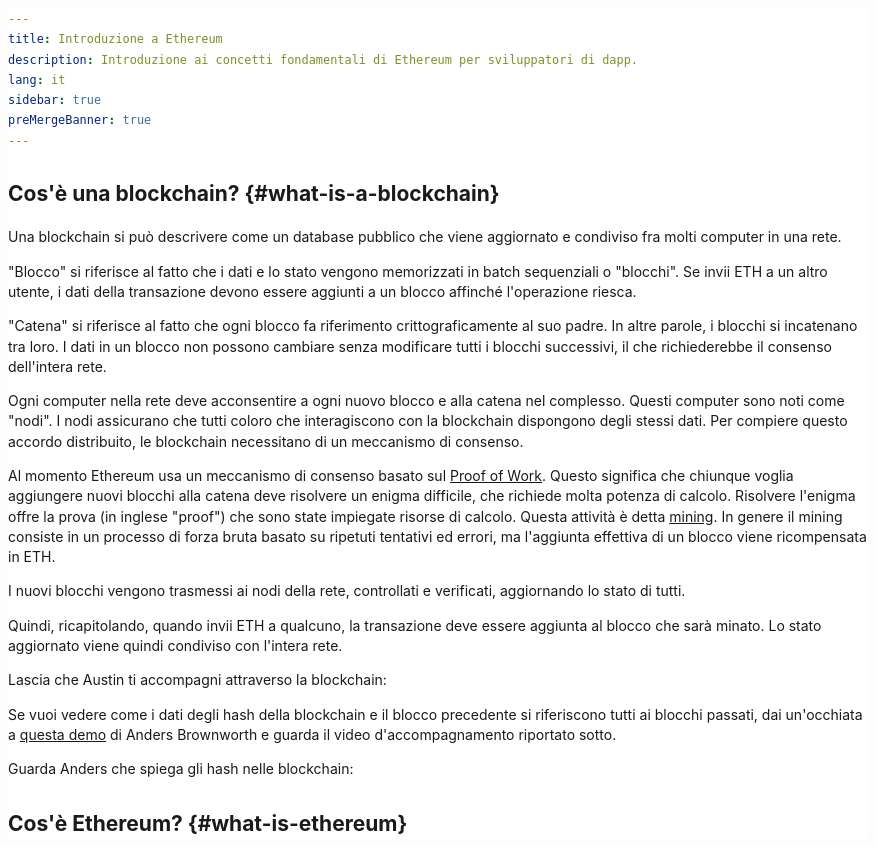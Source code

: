 ```yaml
---
title: Introduzione a Ethereum
description: Introduzione ai concetti fondamentali di Ethereum per sviluppatori di dapp.
lang: it
sidebar: true
preMergeBanner: true
---
```


## Cos'è una blockchain? {#what-is-a-blockchain}

Una blockchain si può descrivere come un database pubblico che viene aggiornato e condiviso fra molti computer in una rete.

"Blocco" si riferisce al fatto che i dati e lo stato vengono memorizzati in batch sequenziali o "blocchi". Se invii ETH a un altro utente, i dati della transazione devono essere aggiunti a un blocco affinché l'operazione riesca.

"Catena" si riferisce al fatto che ogni blocco fa riferimento crittograficamente al suo padre. In altre parole, i blocchi si incatenano tra loro. I dati in un blocco non possono cambiare senza modificare tutti i blocchi successivi, il che richiederebbe il consenso dell'intera rete.

Ogni computer nella rete deve acconsentire a ogni nuovo blocco e alla catena nel complesso. Questi computer sono noti come "nodi". I nodi assicurano che tutti coloro che interagiscono con la blockchain dispongono degli stessi dati. Per compiere questo accordo distribuito, le blockchain necessitano di un meccanismo di consenso.

Al momento Ethereum usa un meccanismo di consenso basato sul [Proof of Work](/developers/docs/consensus-mechanisms/pow/). Questo significa che chiunque voglia aggiungere nuovi blocchi alla catena deve risolvere un enigma difficile, che richiede molta potenza di calcolo. Risolvere l'enigma offre la prova (in inglese "proof") che sono state impiegate risorse di calcolo. Questa attività è detta [mining](/developers/docs/consensus-mechanisms/pow/mining/). In genere il mining consiste in un processo di forza bruta basato su ripetuti tentativi ed errori, ma l'aggiunta effettiva di un blocco viene ricompensata in ETH.

I nuovi blocchi vengono trasmessi ai nodi della rete, controllati e verificati, aggiornando lo stato di tutti.

Quindi, ricapitolando, quando invii ETH a qualcuno, la transazione deve essere aggiunta al blocco che sarà minato. Lo stato aggiornato viene quindi condiviso con l'intera rete.

Lascia che Austin ti accompagni attraverso la blockchain:

<YouTube id="zcX7OJ-L8XQ" />

Se vuoi vedere come i dati degli hash della blockchain e il blocco precedente si riferiscono tutti ai blocchi passati, dai un'occhiata a [questa demo](https://andersbrownworth.com/blockchain/blockchain) di Anders Brownworth e guarda il video d'accompagnamento riportato sotto.

Guarda Anders che spiega gli hash nelle blockchain:

<YouTube id="_160oMzblY8" />

## Cos'è Ethereum? {#what-is-ethereum}
